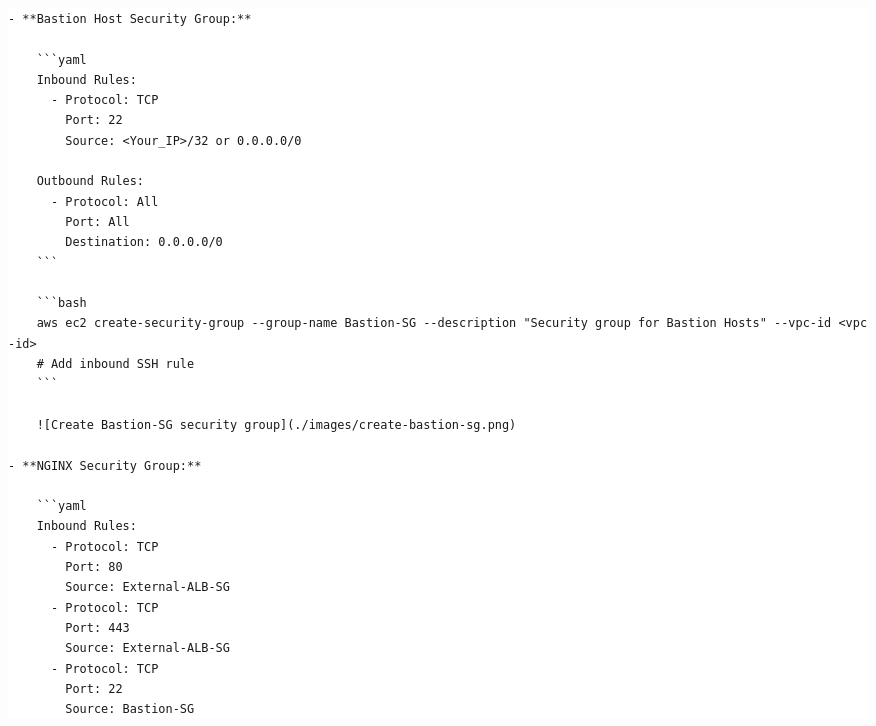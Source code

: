     - **Bastion Host Security Group:**
    
        ```yaml
        Inbound Rules:
          - Protocol: TCP
            Port: 22
            Source: <Your_IP>/32 or 0.0.0.0/0
        
        Outbound Rules:
          - Protocol: All
            Port: All
            Destination: 0.0.0.0/0
        ```

        ```bash
        aws ec2 create-security-group --group-name Bastion-SG --description "Security group for Bastion Hosts" --vpc-id <vpc-id>
        # Add inbound SSH rule
        ```

        ![Create Bastion-SG security group](./images/create-bastion-sg.png)
    
    - **NGINX Security Group:**
    
        ```yaml
        Inbound Rules:
          - Protocol: TCP
            Port: 80
            Source: External-ALB-SG
          - Protocol: TCP
            Port: 443
            Source: External-ALB-SG
          - Protocol: TCP
            Port: 22
            Source: Bastion-SG
        
